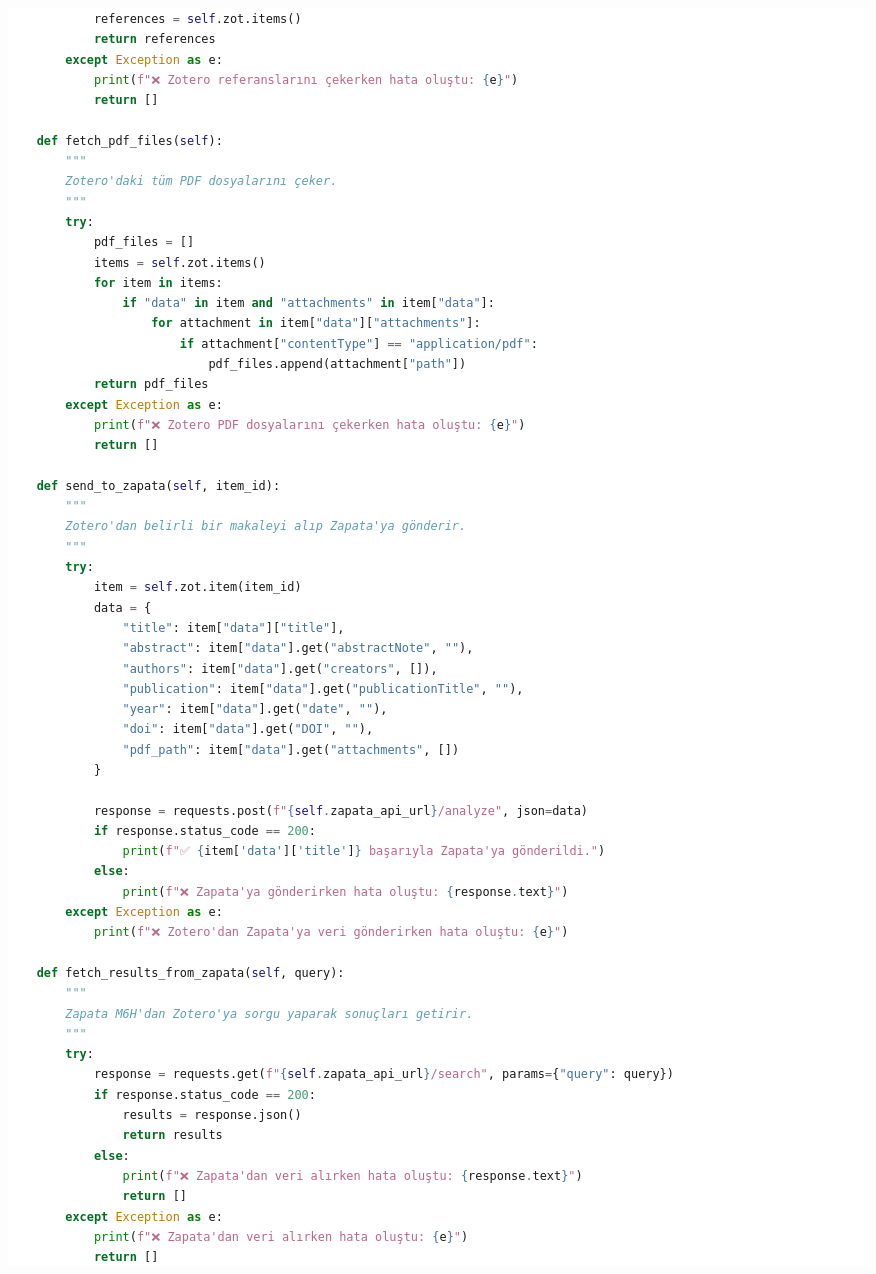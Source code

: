 ```python
            references = self.zot.items()
            return references
        except Exception as e:
            print(f"❌ Zotero referanslarını çekerken hata oluştu: {e}")
            return []

    def fetch_pdf_files(self):
        """
        Zotero'daki tüm PDF dosyalarını çeker.
        """
        try:
            pdf_files = []
            items = self.zot.items()
            for item in items:
                if "data" in item and "attachments" in item["data"]:
                    for attachment in item["data"]["attachments"]:
                        if attachment["contentType"] == "application/pdf":
                            pdf_files.append(attachment["path"])
            return pdf_files
        except Exception as e:
            print(f"❌ Zotero PDF dosyalarını çekerken hata oluştu: {e}")
            return []

    def send_to_zapata(self, item_id):
        """
        Zotero'dan belirli bir makaleyi alıp Zapata'ya gönderir.
        """
        try:
            item = self.zot.item(item_id)
            data = {
                "title": item["data"]["title"],
                "abstract": item["data"].get("abstractNote", ""),
                "authors": item["data"].get("creators", []),
                "publication": item["data"].get("publicationTitle", ""),
                "year": item["data"].get("date", ""),
                "doi": item["data"].get("DOI", ""),
                "pdf_path": item["data"].get("attachments", [])
            }

            response = requests.post(f"{self.zapata_api_url}/analyze", json=data)
            if response.status_code == 200:
                print(f"✅ {item['data']['title']} başarıyla Zapata'ya gönderildi.")
            else:
                print(f"❌ Zapata'ya gönderirken hata oluştu: {response.text}")
        except Exception as e:
            print(f"❌ Zotero'dan Zapata'ya veri gönderirken hata oluştu: {e}")

    def fetch_results_from_zapata(self, query):
        """
        Zapata M6H'dan Zotero'ya sorgu yaparak sonuçları getirir.
        """
        try:
            response = requests.get(f"{self.zapata_api_url}/search", params={"query": query})
            if response.status_code == 200:
                results = response.json()
                return results
            else:
                print(f"❌ Zapata'dan veri alırken hata oluştu: {response.text}")
                return []
        except Exception as e:
            print(f"❌ Zapata'dan veri alırken hata oluştu: {e}")
            return []

```